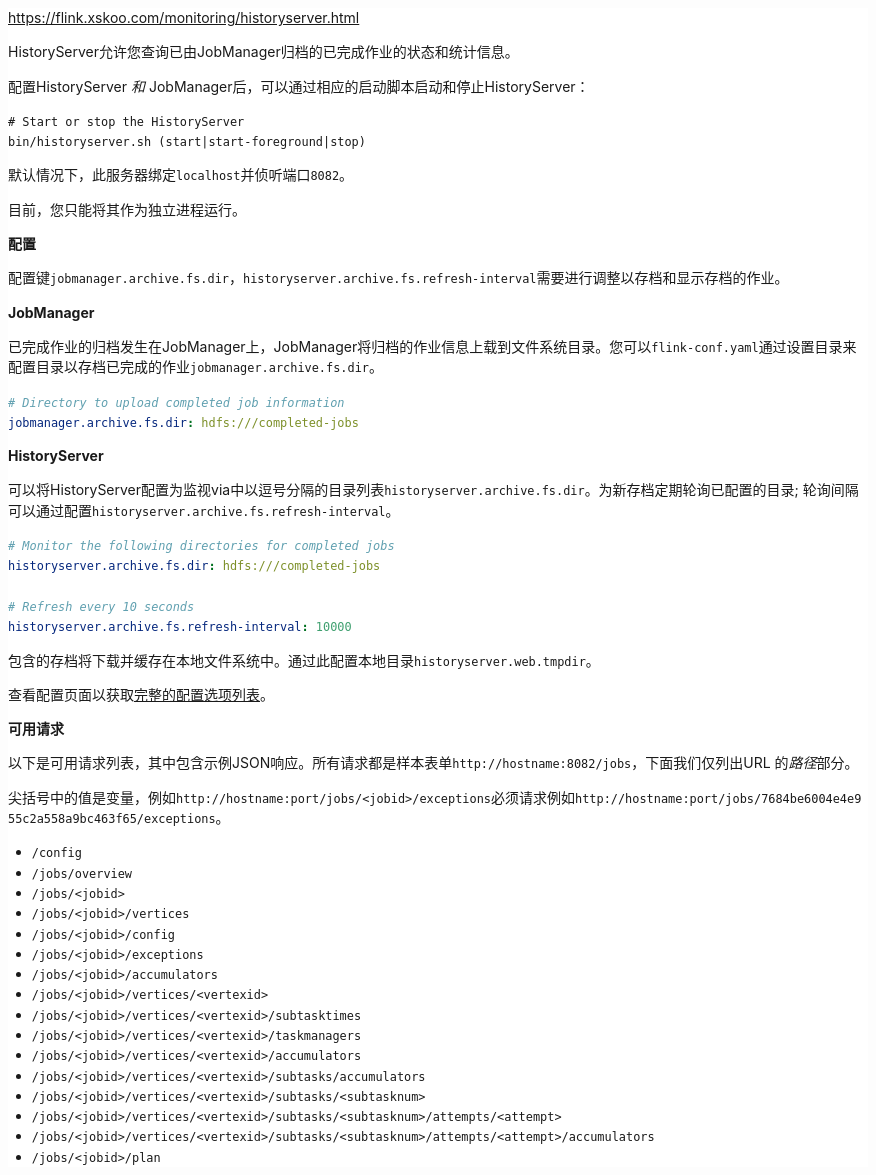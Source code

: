 https://flink.xskoo.com/monitoring/historyserver.html

HistoryServer允许您查询已由JobManager归档的已完成作业的状态和统计信息。

配置HistoryServer *和* JobManager后，可以通过相应的启动脚本启动和停止HistoryServer：

```shell
# Start or stop the HistoryServer
bin/historyserver.sh (start|start-foreground|stop)
```

默认情况下，此服务器绑定`localhost`并侦听端口`8082`。

目前，您只能将其作为独立进程运行。

**配置**

配置键`jobmanager.archive.fs.dir`，`historyserver.archive.fs.refresh-interval`需要进行调整以存档和显示存档的作业。

**JobManager**

已完成作业的归档发生在JobManager上，JobManager将归档的作业信息上载到文件系统目录。您可以`flink-conf.yaml`通过设置目录来配置目录以存档已完成的作业`jobmanager.archive.fs.dir`。

```yaml
# Directory to upload completed job information
jobmanager.archive.fs.dir: hdfs:///completed-jobs
```

**HistoryServer**

可以将HistoryServer配置为监视via中以逗号分隔的目录列表`historyserver.archive.fs.dir`。为新存档定期轮询已配置的目录; 轮询间隔可以通过配置`historyserver.archive.fs.refresh-interval`。

```yaml
# Monitor the following directories for completed jobs
historyserver.archive.fs.dir: hdfs:///completed-jobs

# Refresh every 10 seconds
historyserver.archive.fs.refresh-interval: 10000
```

包含的存档将下载并缓存在本地文件系统中。通过此配置本地目录`historyserver.web.tmpdir`。

查看配置页面以获取[完整的配置选项列表](https://flink.xskoo.com/ops/config.html#history-server)。

**可用请求**

以下是可用请求列表，其中包含示例JSON响应。所有请求都是样本表单`http://hostname:8082/jobs`，下面我们仅列出URL 的*路径*部分。

尖括号中的值是变量，例如`http://hostname:port/jobs/<jobid>/exceptions`必须请求例如`http://hostname:port/jobs/7684be6004e4e955c2a558a9bc463f65/exceptions`。

- `/config`
- `/jobs/overview`
- `/jobs/<jobid>`
- `/jobs/<jobid>/vertices`
- `/jobs/<jobid>/config`
- `/jobs/<jobid>/exceptions`
- `/jobs/<jobid>/accumulators`
- `/jobs/<jobid>/vertices/<vertexid>`
- `/jobs/<jobid>/vertices/<vertexid>/subtasktimes`
- `/jobs/<jobid>/vertices/<vertexid>/taskmanagers`
- `/jobs/<jobid>/vertices/<vertexid>/accumulators`
- `/jobs/<jobid>/vertices/<vertexid>/subtasks/accumulators`
- `/jobs/<jobid>/vertices/<vertexid>/subtasks/<subtasknum>`
- `/jobs/<jobid>/vertices/<vertexid>/subtasks/<subtasknum>/attempts/<attempt>`
- `/jobs/<jobid>/vertices/<vertexid>/subtasks/<subtasknum>/attempts/<attempt>/accumulators`
- `/jobs/<jobid>/plan`
